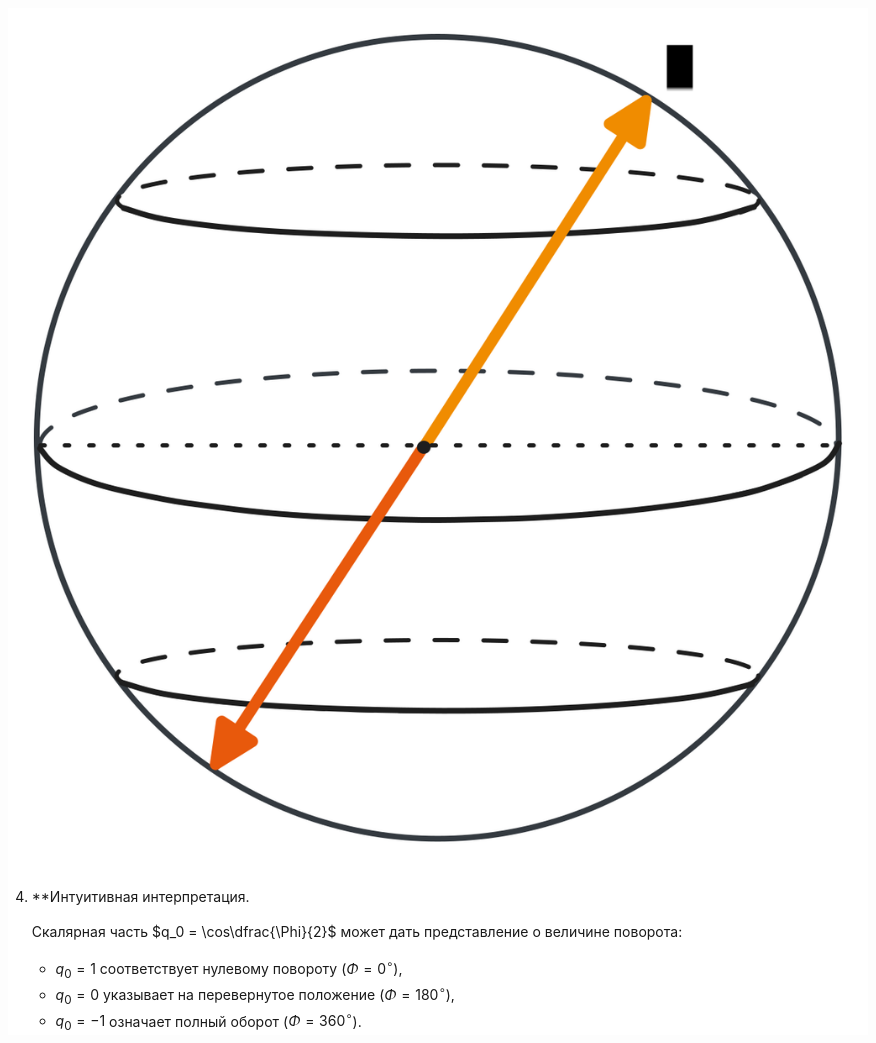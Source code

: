 ![](../pics/kin_quaternion_sphere.svg)

4) **Интуитивная интерпретация.

   Скалярная часть $q_0 = \cos\dfrac{\Phi}{2}$ может дать представление о величине поворота:
   
   * $q_0 = 1$ соответствует нулевому повороту ($\Phi=0^{\circ}$),
   * $q_0 = 0$ указывает на перевернутое положение ($\Phi=180^{\circ}$),
   * $q_0=-1$ означает полный оборот ($\Phi=360^{\circ}$).
